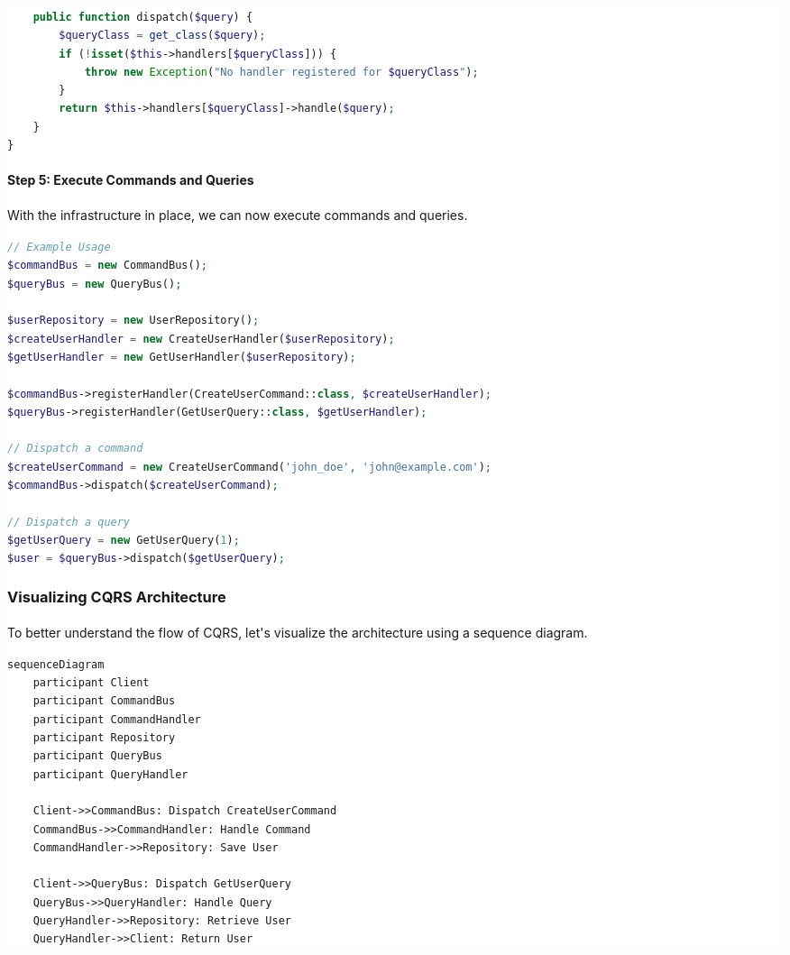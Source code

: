```php
    public function dispatch($query) {
        $queryClass = get_class($query);
        if (!isset($this->handlers[$queryClass])) {
            throw new Exception("No handler registered for $queryClass");
        }
        return $this->handlers[$queryClass]->handle($query);
    }
}
```

#### Step 5: Execute Commands and Queries

With the infrastructure in place, we can now execute commands and queries.

```php
// Example Usage
$commandBus = new CommandBus();
$queryBus = new QueryBus();

$userRepository = new UserRepository();
$createUserHandler = new CreateUserHandler($userRepository);
$getUserHandler = new GetUserHandler($userRepository);

$commandBus->registerHandler(CreateUserCommand::class, $createUserHandler);
$queryBus->registerHandler(GetUserQuery::class, $getUserHandler);

// Dispatch a command
$createUserCommand = new CreateUserCommand('john_doe', 'john@example.com');
$commandBus->dispatch($createUserCommand);

// Dispatch a query
$getUserQuery = new GetUserQuery(1);
$user = $queryBus->dispatch($getUserQuery);
```

### Visualizing CQRS Architecture

To better understand the flow of CQRS, let's visualize the architecture using a sequence diagram.

```mermaid
sequenceDiagram
    participant Client
    participant CommandBus
    participant CommandHandler
    participant Repository
    participant QueryBus
    participant QueryHandler

    Client->>CommandBus: Dispatch CreateUserCommand
    CommandBus->>CommandHandler: Handle Command
    CommandHandler->>Repository: Save User

    Client->>QueryBus: Dispatch GetUserQuery
    QueryBus->>QueryHandler: Handle Query
    QueryHandler->>Repository: Retrieve User
    QueryHandler->>Client: Return User
```
